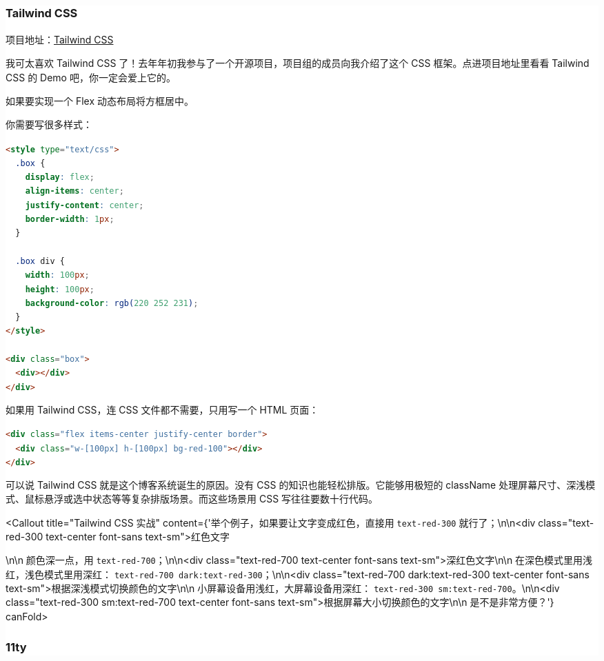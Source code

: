 ### Tailwind CSS

项目地址：[Tailwind CSS](https://tailwindcss.com/)

我可太喜欢 Tailwind CSS 了！去年年初我参与了一个开源项目，项目组的成员向我介绍了这个 CSS 框架。点进项目地址里看看 Tailwind CSS 的 Demo 吧，你一定会爱上它的。

如果要实现一个 Flex 动态布局将方框居中。

<div>
  <div className="not-prose flex items-center justify-center border">
    <div className="w-[100px] h-[100px] bg-red-100" />
  </div>
</div>

你需要写很多样式：

```html filename=box.html
<style type="text/css">
  .box {
    display: flex;
    align-items: center;
    justify-content: center;
    border-width: 1px;
  }

  .box div {
    width: 100px;
    height: 100px;
    background-color: rgb(220 252 231);
  }
</style>

<div class="box">
  <div></div>
</div>
```

如果用 Tailwind CSS，连 CSS 文件都不需要，只用写一个 HTML 页面：

```html filename=box.html
<div class="flex items-center justify-center border">
  <div class="w-[100px] h-[100px] bg-red-100"></div>
</div>
```

可以说 Tailwind CSS 就是这个博客系统诞生的原因。没有 CSS 的知识也能轻松排版。它能够用极短的 className 处理屏幕尺寸、深浅模式、鼠标悬浮或选中状态等等复杂排版场景。而这些场景用 CSS 写往往要数十行代码。

<Callout title="Tailwind CSS 实战" content={'举个例子，如果要让文字变成红色，直接用 `text-red-300` 就行了；\n\n<div class=\"text-red-300 text-center font-sans text-sm\">红色文字</div>\n\n 颜色深一点，用 `text-red-700`；\n\n<div class=\"text-red-700 text-center font-sans text-sm\">深红色文字</div>\n\n 在深色模式里用浅红，浅色模式里用深红： `text-red-700 dark:text-red-300`；\n\n<div class=\"text-red-700 dark:text-red-300 text-center font-sans text-sm\">根据深浅模式切换颜色的文字</div>\n\n 小屏幕设备用浅红，大屏幕设备用深红： `text-red-300 sm:text-red-700`。\n\n<div class=\"text-red-300 sm:text-red-700 text-center font-sans text-sm\">根据屏幕大小切换颜色的文字</div>\n\n 是不是非常方便？'} canFold></Callout>

### 11ty
